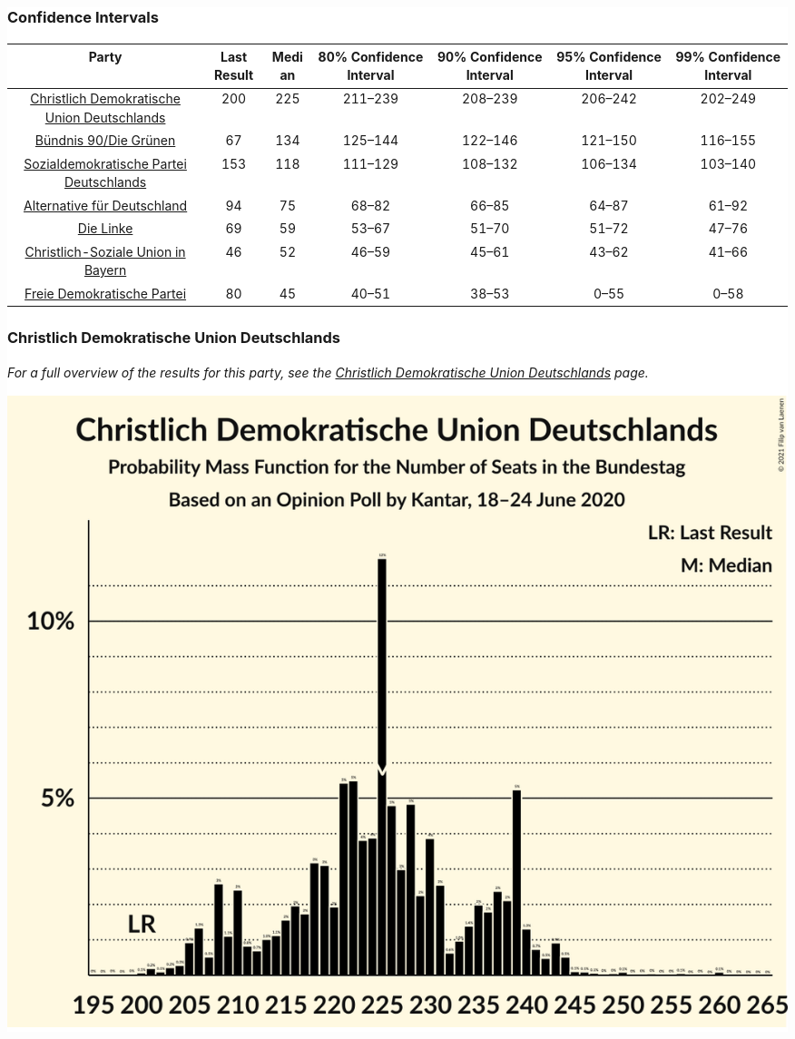 ### Confidence Intervals

| Party | Last Result | Median | 80% Confidence Interval | 90% Confidence Interval | 95% Confidence Interval | 99% Confidence Interval |
|:-----:|:-----------:|:------:|:-----------------------:|:-----------------------:|:-----------------------:|:-----------------------:|
| <a href="#christlich-demokratische-union-deutschlands">Christlich Demokratische Union Deutschlands</a> | 200 | 225 | 211–239 |208–239 |206–242 |202–249 |
| <a href="#bündnis-90/die-grünen">Bündnis 90/Die Grünen</a> | 67 | 134 | 125–144 |122–146 |121–150 |116–155 |
| <a href="#sozialdemokratische-partei-deutschlands">Sozialdemokratische Partei Deutschlands</a> | 153 | 118 | 111–129 |108–132 |106–134 |103–140 |
| <a href="#alternative-für-deutschland">Alternative für Deutschland</a> | 94 | 75 | 68–82 |66–85 |64–87 |61–92 |
| <a href="#die-linke">Die Linke</a> | 69 | 59 | 53–67 |51–70 |51–72 |47–76 |
| <a href="#christlich-soziale-union-in-bayern">Christlich-Soziale Union in Bayern</a> | 46 | 52 | 46–59 |45–61 |43–62 |41–66 |
| <a href="#freie-demokratische-partei">Freie Demokratische Partei</a> | 80 | 45 | 40–51 |38–53 |0–55 |0–58 |

### Christlich Demokratische Union Deutschlands

*For a full overview of the results for this party, see the [Christlich Demokratische Union Deutschlands](party-christlichdemokratischeuniondeutschlands.html) page.*

![Graph with seats probability mass function not yet produced](2020-06-24-Kantar-seats-pmf-christlichdemokratischeuniondeutschlands.png "Seats Probability Mass Function")
